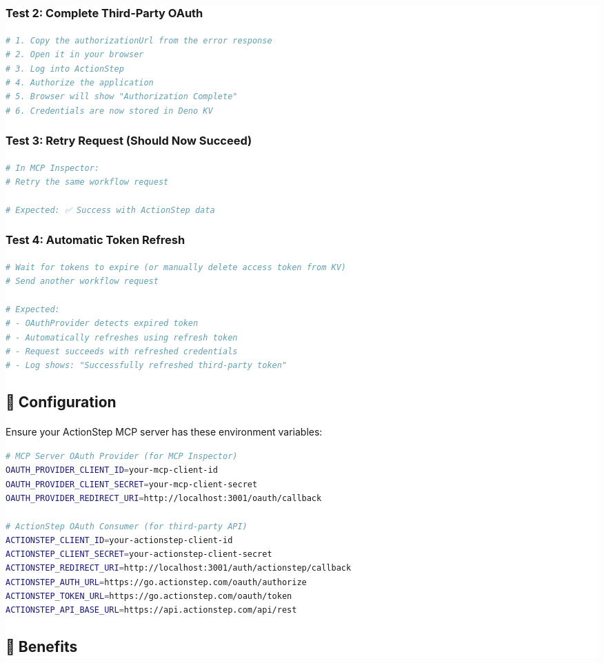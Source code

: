 ### Test 2: Complete Third-Party OAuth

```bash
# 1. Copy the authorizationUrl from the error response
# 2. Open it in your browser
# 3. Log into ActionStep
# 4. Authorize the application
# 5. Browser will show "Authorization Complete"
# 6. Credentials are now stored in Deno KV
```

### Test 3: Retry Request (Should Now Succeed)

```bash
# In MCP Inspector:
# Retry the same workflow request

# Expected: ✅ Success with ActionStep data
```

### Test 4: Automatic Token Refresh

```bash
# Wait for tokens to expire (or manually delete access token from KV)
# Send another workflow request

# Expected: 
# - OAuthProvider detects expired token
# - Automatically refreshes using refresh token
# - Request succeeds with refreshed credentials
# - Log shows: "Successfully refreshed third-party token"
```

## 📝 Configuration

Ensure your ActionStep MCP server has these environment variables:

```bash
# MCP Server OAuth Provider (for MCP Inspector)
OAUTH_PROVIDER_CLIENT_ID=your-mcp-client-id
OAUTH_PROVIDER_CLIENT_SECRET=your-mcp-client-secret
OAUTH_PROVIDER_REDIRECT_URI=http://localhost:3001/oauth/callback

# ActionStep OAuth Consumer (for third-party API)
ACTIONSTEP_CLIENT_ID=your-actionstep-client-id
ACTIONSTEP_CLIENT_SECRET=your-actionstep-client-secret
ACTIONSTEP_REDIRECT_URI=http://localhost:3001/auth/actionstep/callback
ACTIONSTEP_AUTH_URL=https://go.actionstep.com/oauth/authorize
ACTIONSTEP_TOKEN_URL=https://go.actionstep.com/oauth/token
ACTIONSTEP_API_BASE_URL=https://api.actionstep.com/api/rest
```

## 🎉 Benefits
